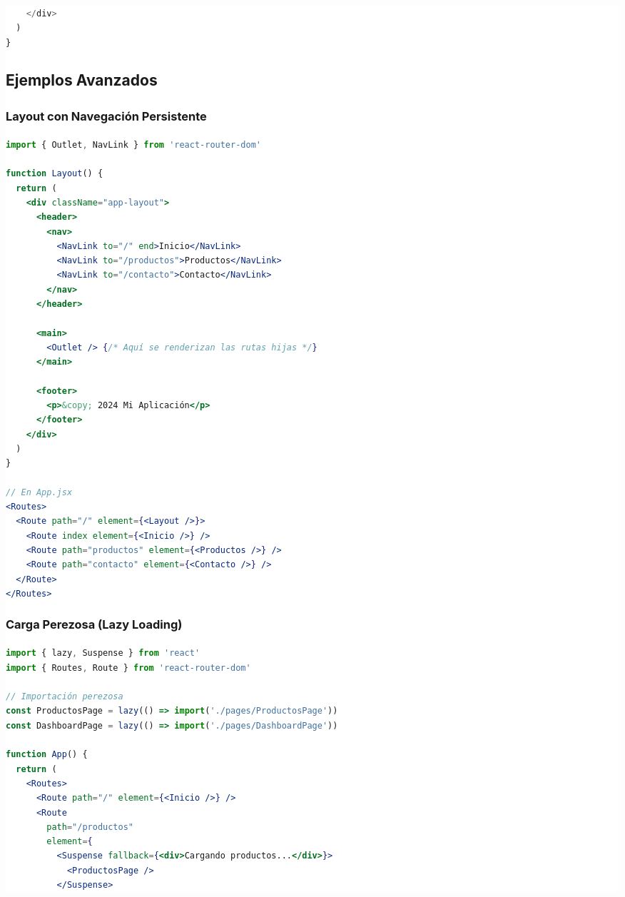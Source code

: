 ```jsx
    </div>
  )
}
```

## Ejemplos Avanzados

### Layout con Navegación Persistente
```jsx
import { Outlet, NavLink } from 'react-router-dom'

function Layout() {
  return (
    <div className="app-layout">
      <header>
        <nav>
          <NavLink to="/" end>Inicio</NavLink>
          <NavLink to="/productos">Productos</NavLink>
          <NavLink to="/contacto">Contacto</NavLink>
        </nav>
      </header>
      
      <main>
        <Outlet /> {/* Aquí se renderizan las rutas hijas */}
      </main>
      
      <footer>
        <p>&copy; 2024 Mi Aplicación</p>
      </footer>
    </div>
  )
}

// En App.jsx
<Routes>
  <Route path="/" element={<Layout />}>
    <Route index element={<Inicio />} />
    <Route path="productos" element={<Productos />} />
    <Route path="contacto" element={<Contacto />} />
  </Route>
</Routes>
```

### Carga Perezosa (Lazy Loading)
```jsx
import { lazy, Suspense } from 'react'
import { Routes, Route } from 'react-router-dom'

// Importación perezosa
const ProductosPage = lazy(() => import('./pages/ProductosPage'))
const DashboardPage = lazy(() => import('./pages/DashboardPage'))

function App() {
  return (
    <Routes>
      <Route path="/" element={<Inicio />} />
      <Route 
        path="/productos" 
        element={
          <Suspense fallback={<div>Cargando productos...</div>}>
            <ProductosPage />
          </Suspense>
```